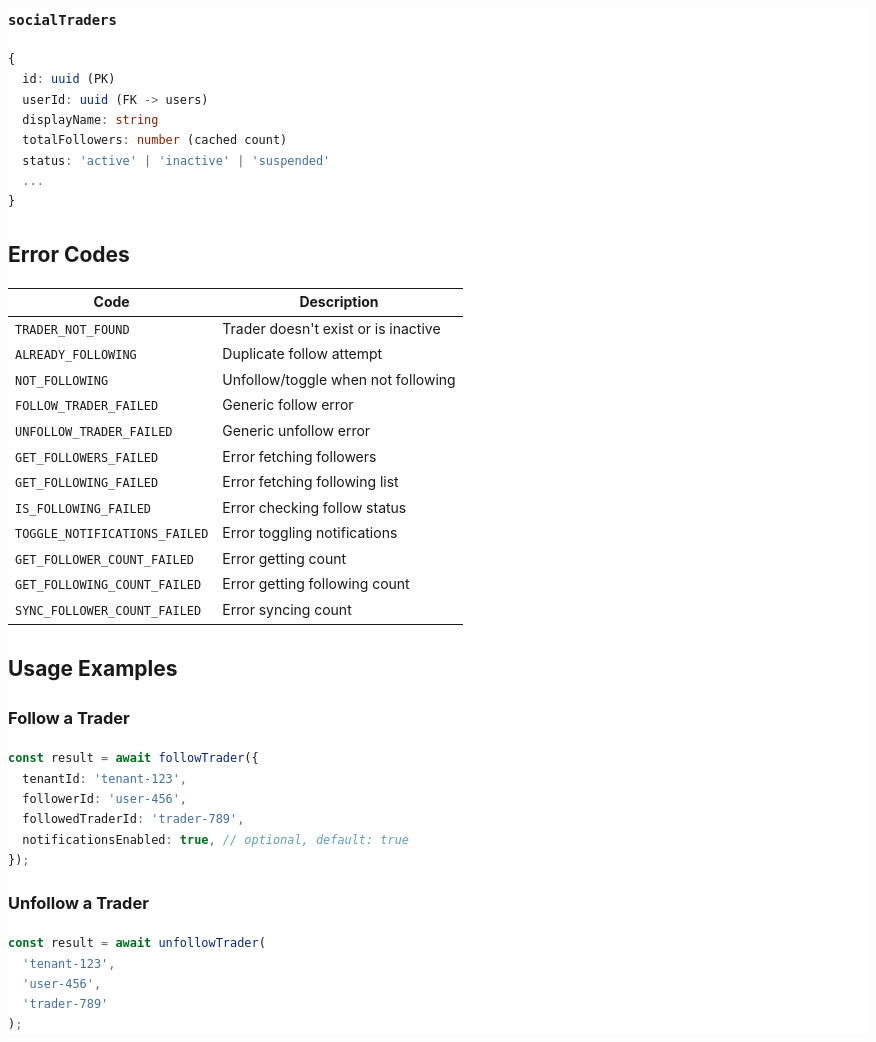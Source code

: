 ### `socialTraders`
```typescript
{
  id: uuid (PK)
  userId: uuid (FK -> users)
  displayName: string
  totalFollowers: number (cached count)
  status: 'active' | 'inactive' | 'suspended'
  ...
}
```

## Error Codes

| Code | Description |
|------|-------------|
| `TRADER_NOT_FOUND` | Trader doesn't exist or is inactive |
| `ALREADY_FOLLOWING` | Duplicate follow attempt |
| `NOT_FOLLOWING` | Unfollow/toggle when not following |
| `FOLLOW_TRADER_FAILED` | Generic follow error |
| `UNFOLLOW_TRADER_FAILED` | Generic unfollow error |
| `GET_FOLLOWERS_FAILED` | Error fetching followers |
| `GET_FOLLOWING_FAILED` | Error fetching following list |
| `IS_FOLLOWING_FAILED` | Error checking follow status |
| `TOGGLE_NOTIFICATIONS_FAILED` | Error toggling notifications |
| `GET_FOLLOWER_COUNT_FAILED` | Error getting count |
| `GET_FOLLOWING_COUNT_FAILED` | Error getting following count |
| `SYNC_FOLLOWER_COUNT_FAILED` | Error syncing count |

## Usage Examples

### Follow a Trader
```typescript
const result = await followTrader({
  tenantId: 'tenant-123',
  followerId: 'user-456',
  followedTraderId: 'trader-789',
  notificationsEnabled: true, // optional, default: true
});
```

### Unfollow a Trader
```typescript
const result = await unfollowTrader(
  'tenant-123',
  'user-456',
  'trader-789'
);
```
